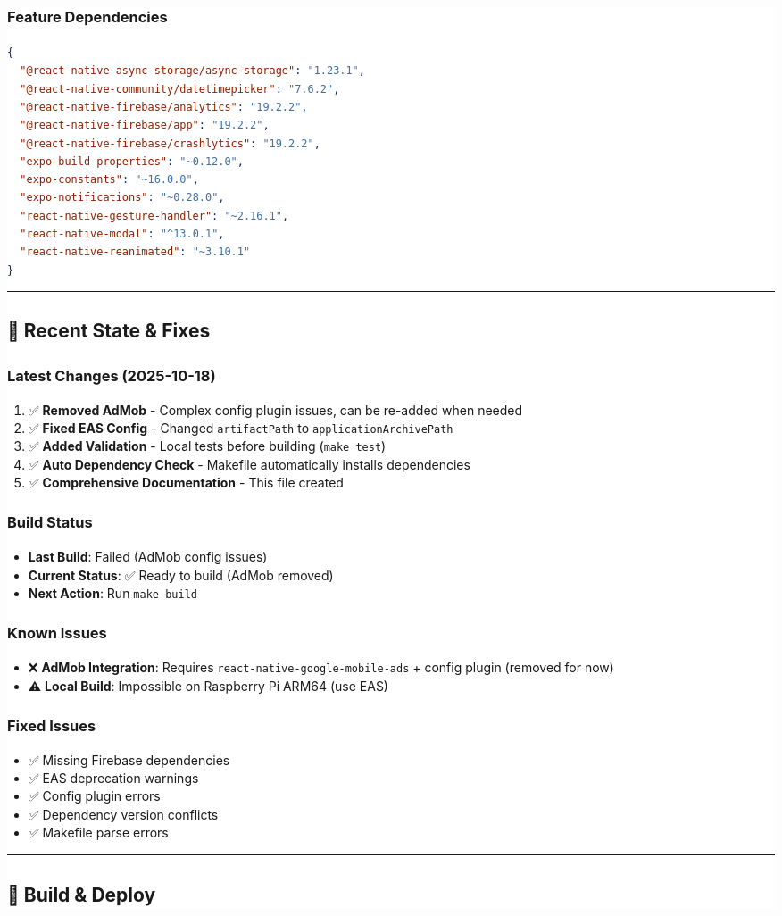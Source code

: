 ### Feature Dependencies
```json
{
  "@react-native-async-storage/async-storage": "1.23.1",
  "@react-native-community/datetimepicker": "7.6.2",
  "@react-native-firebase/analytics": "19.2.2",
  "@react-native-firebase/app": "19.2.2",
  "@react-native-firebase/crashlytics": "19.2.2",
  "expo-build-properties": "~0.12.0",
  "expo-constants": "~16.0.0",
  "expo-notifications": "~0.28.0",
  "react-native-gesture-handler": "~2.16.1",
  "react-native-modal": "^13.0.1",
  "react-native-reanimated": "~3.10.1"
}
```

---

## 🔧 Recent State & Fixes

### Latest Changes (2025-10-18)
1. ✅ **Removed AdMob** - Complex config plugin issues, can be re-added when needed
2. ✅ **Fixed EAS Config** - Changed `artifactPath` to `applicationArchivePath`
3. ✅ **Added Validation** - Local tests before building (`make test`)
4. ✅ **Auto Dependency Check** - Makefile automatically installs dependencies
5. ✅ **Comprehensive Documentation** - This file created

### Build Status
- **Last Build**: Failed (AdMob config issues)
- **Current Status**: ✅ Ready to build (AdMob removed)
- **Next Action**: Run `make build`

### Known Issues
- ❌ **AdMob Integration**: Requires `react-native-google-mobile-ads` + config plugin (removed for now)
- ⚠️ **Local Build**: Impossible on Raspberry Pi ARM64 (use EAS)

### Fixed Issues
- ✅ Missing Firebase dependencies
- ✅ EAS deprecation warnings
- ✅ Config plugin errors
- ✅ Dependency version conflicts
- ✅ Makefile parse errors

---

## 🚀 Build & Deploy
